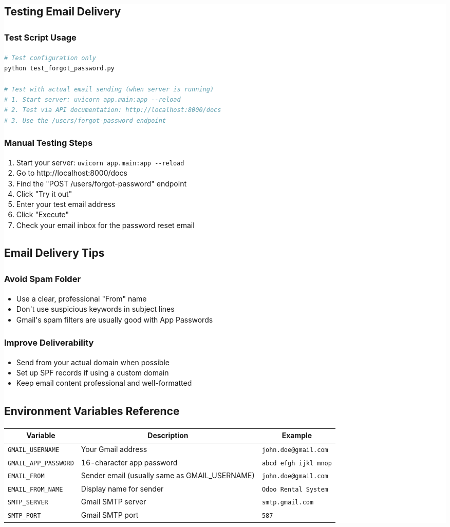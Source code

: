## Testing Email Delivery

### Test Script Usage
```bash
# Test configuration only
python test_forgot_password.py

# Test with actual email sending (when server is running)
# 1. Start server: uvicorn app.main:app --reload
# 2. Test via API documentation: http://localhost:8000/docs
# 3. Use the /users/forgot-password endpoint
```

### Manual Testing Steps
1. Start your server: `uvicorn app.main:app --reload`
2. Go to http://localhost:8000/docs
3. Find the "POST /users/forgot-password" endpoint
4. Click "Try it out"
5. Enter your test email address
6. Click "Execute"
7. Check your email inbox for the password reset email

## Email Delivery Tips

### Avoid Spam Folder
- Use a clear, professional "From" name
- Don't use suspicious keywords in subject lines
- Gmail's spam filters are usually good with App Passwords

### Improve Deliverability
- Send from your actual domain when possible
- Set up SPF records if using a custom domain
- Keep email content professional and well-formatted

## Environment Variables Reference

| Variable | Description | Example |
|----------|-------------|---------|
| `GMAIL_USERNAME` | Your Gmail address | `john.doe@gmail.com` |
| `GMAIL_APP_PASSWORD` | 16-character app password | `abcd efgh ijkl mnop` |
| `EMAIL_FROM` | Sender email (usually same as GMAIL_USERNAME) | `john.doe@gmail.com` |
| `EMAIL_FROM_NAME` | Display name for sender | `Odoo Rental System` |
| `SMTP_SERVER` | Gmail SMTP server | `smtp.gmail.com` |
| `SMTP_PORT` | Gmail SMTP port | `587` |
